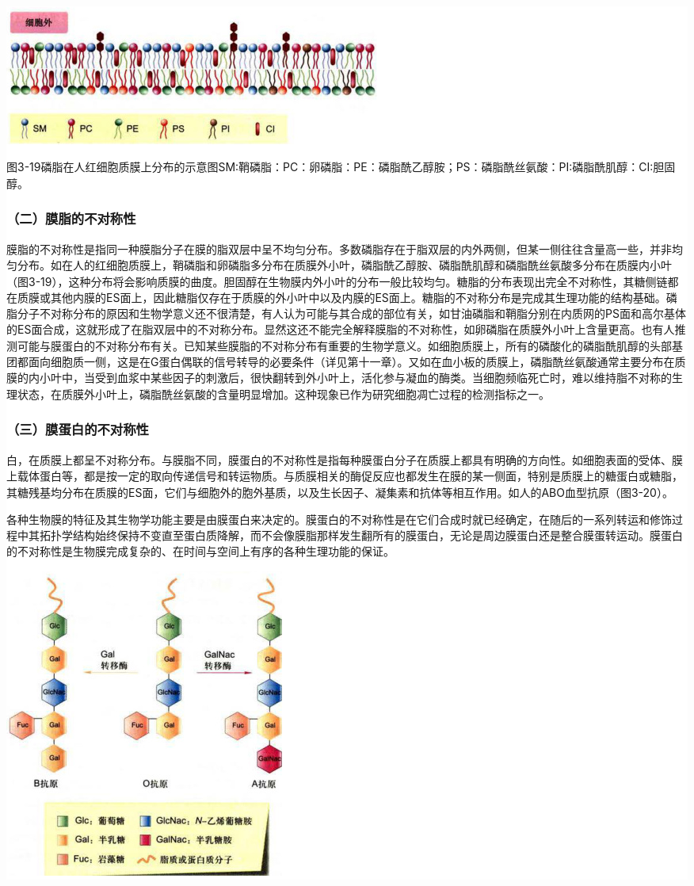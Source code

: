 
![](images/e387362b566882e317483ae1cc1a0dc7d01f2a5df36a8fef800ae930c1c65c78.jpg)  

图3-19磷脂在人红细胞质膜上分布的示意图SM:鞘磷脂：PC：卵磷脂：PE：磷脂酰乙醇胺；PS：磷脂酰丝氨酸：PI:磷脂酰肌醇：CI:胆固醇。  

  

### （二）膜脂的不对称性  

  

膜脂的不对称性是指同一种膜脂分子在膜的脂双层中呈不均匀分布。多数磷脂存在于脂双层的内外两侧，但某一侧往往含量高一些，并非均匀分布。如在人的红细胞质膜上，鞘磷脂和卵磷脂多分布在质膜外小叶，磷脂酰乙醇胺、磷脂酰肌醇和磷脂酰丝氨酸多分布在质膜内小叶（图3-19），这种分布将会影响质膜的曲度。胆固醇在生物膜内外小叶的分布一般比较均匀。糖脂的分布表现出完全不对称性，其糖侧链都在质膜或其他内膜的ES面上，因此糖脂仅存在于质膜的外小叶中以及内膜的ES面上。糖脂的不对称分布是完成其生理功能的结构基础。磷脂分子不对称分布的原因和生物学意义还不很清楚，有人认为可能与其合成的部位有关，如甘油磷脂和鞘脂分别在内质网的PS面和高尔基体的ES面合成，这就形成了在脂双层中的不对称分布。显然这还不能完全解释膜脂的不对称性，如卵磷脂在质膜外小叶上含量更高。也有人推测可能与膜蛋白的不对称分布有关。已知某些膜脂的不对称分布有重要的生物学意义。如细胞质膜上，所有的磷酸化的磷脂酰肌醇的头部基团都面向细胞质一侧，这是在G蛋白偶联的信号转导的必要条件（详见第十一章）。又如在血小板的质膜上，磷脂酰丝氨酸通常主要分布在质膜的内小叶中，当受到血浆中某些因子的刺激后，很快翻转到外小叶上，活化参与凝血的酶类。当细胞频临死亡时，难以维持脂不对称的生理状态，在质膜外小叶上，磷脂酰丝氨酸的含量明显增加。这种现象已作为研究细胞凋亡过程的检测指标之一。  

  

### （三）膜蛋白的不对称性  

  

白，在质膜上都呈不对称分布。与膜脂不同，膜蛋白的不对称性是指每种膜蛋白分子在质膜上都具有明确的方向性。如细胞表面的受体、膜上载体蛋白等，都是按一定的取向传递信号和转运物质。与质膜相关的酶促反应也都发生在膜的某一侧面，特别是质膜上的糖蛋白或糖脂，其糖残基均分布在质膜的ES面，它们与细胞外的胞外基质，以及生长因子、凝集素和抗体等相互作用。如人的ABO血型抗原（图3-20）。  

  

各种生物膜的特征及其生物学功能主要是由膜蛋白来决定的。膜蛋白的不对称性是在它们合成时就已经确定，在随后的一系列转运和修饰过程中其拓扑学结构始终保持不变直至蛋白质降解，而不会像膜脂那样发生翻所有的膜蛋白，无论是周边膜蛋白还是整合膜蛋转运动。膜蛋白的不对称性是生物膜完成复杂的、在时间与空间上有序的各种生理功能的保证。  

  

![](images/6bd8abc022ccdf2c904c87d7905d54187c984067ac9d6abd4b91342c902cde55.jpg)  
